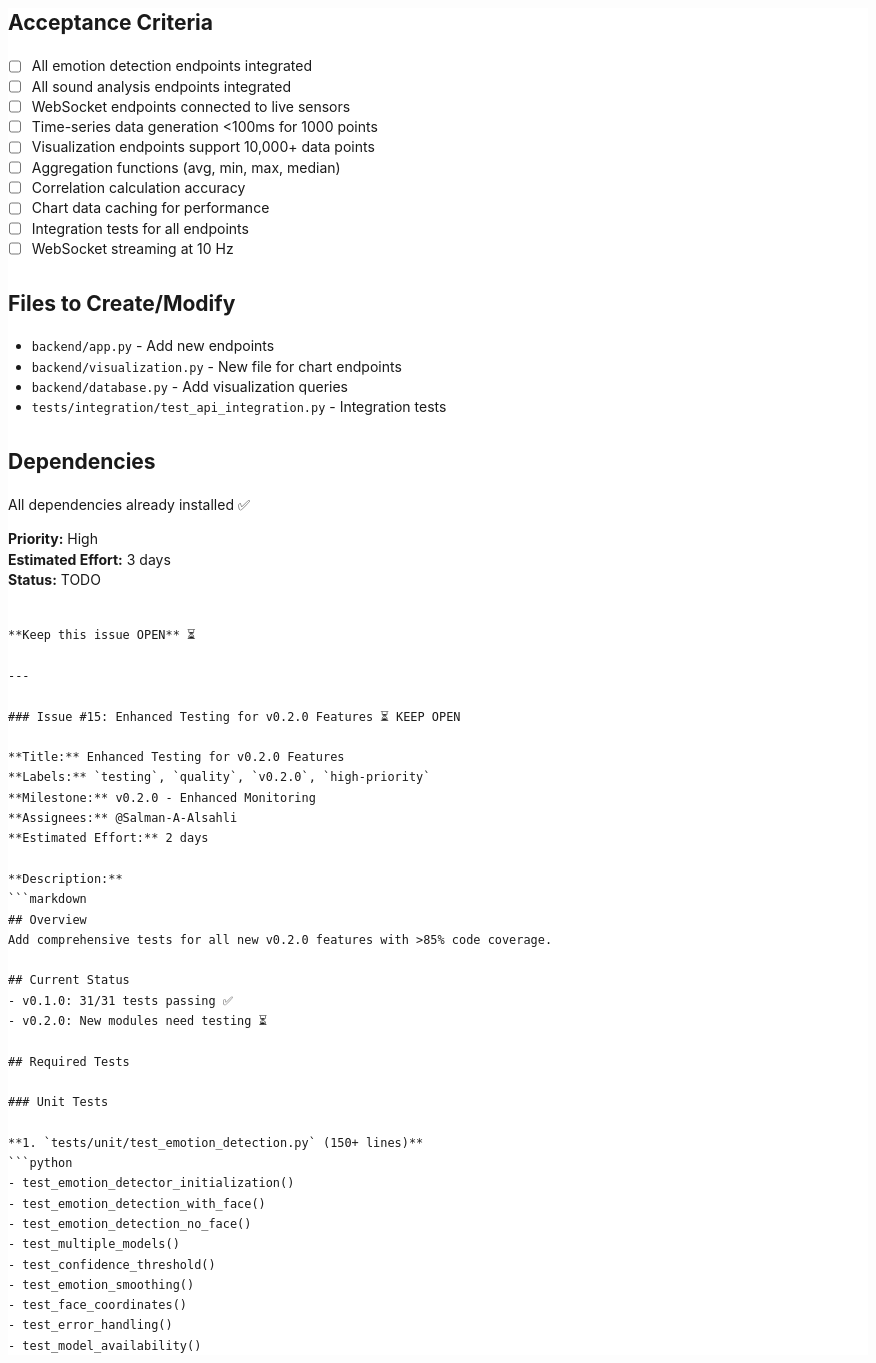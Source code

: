 ## Acceptance Criteria
- [ ] All emotion detection endpoints integrated
- [ ] All sound analysis endpoints integrated
- [ ] WebSocket endpoints connected to live sensors
- [ ] Time-series data generation <100ms for 1000 points
- [ ] Visualization endpoints support 10,000+ data points
- [ ] Aggregation functions (avg, min, max, median)
- [ ] Correlation calculation accuracy
- [ ] Chart data caching for performance
- [ ] Integration tests for all endpoints
- [ ] WebSocket streaming at 10 Hz

## Files to Create/Modify
- `backend/app.py` - Add new endpoints
- `backend/visualization.py` - New file for chart endpoints
- `backend/database.py` - Add visualization queries
- `tests/integration/test_api_integration.py` - Integration tests

## Dependencies
All dependencies already installed ✅

**Priority:** High  
**Estimated Effort:** 3 days  
**Status:** TODO
```

**Keep this issue OPEN** ⏳

---

### Issue #15: Enhanced Testing for v0.2.0 Features ⏳ KEEP OPEN

**Title:** Enhanced Testing for v0.2.0 Features  
**Labels:** `testing`, `quality`, `v0.2.0`, `high-priority`  
**Milestone:** v0.2.0 - Enhanced Monitoring  
**Assignees:** @Salman-A-Alsahli  
**Estimated Effort:** 2 days  

**Description:**
```markdown
## Overview
Add comprehensive tests for all new v0.2.0 features with >85% code coverage.

## Current Status
- v0.1.0: 31/31 tests passing ✅
- v0.2.0: New modules need testing ⏳

## Required Tests

### Unit Tests

**1. `tests/unit/test_emotion_detection.py` (150+ lines)**
```python
- test_emotion_detector_initialization()
- test_emotion_detection_with_face()
- test_emotion_detection_no_face()
- test_multiple_models()
- test_confidence_threshold()
- test_emotion_smoothing()
- test_face_coordinates()
- test_error_handling()
- test_model_availability()
```
